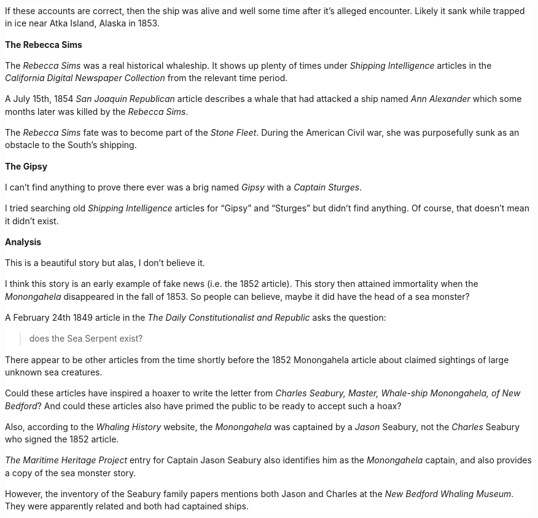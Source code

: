 
If these accounts are correct, then the ship was alive and well some time after it’s alleged encounter.  Likely it sank while trapped in ice near Atka Island, Alaska in 1853.



**The Rebecca Sims**


The *Rebecca Sims* was a real historical whaleship.  It shows up plenty of times under *Shipping Intelligence* articles in the *California Digital Newspaper Collection* from the relevant time period.


A July 15th, 1854 *San Joaquin Republican* article describes a whale that had attacked a ship named *Ann Alexander* which some months later was killed by the *Rebecca Sims*.


The *Rebecca Sims* fate was to become part of the *Stone Fleet*.  During the American Civil war, she was purposefully sunk as an obstacle to the South’s shipping.



**The Gipsy**


I can’t find anything to prove there ever was a brig named *Gipsy* with a *Captain Sturges*.


I tried searching old *Shipping Intelligence* articles for “Gipsy” and “Sturges” but didn’t find anything.  Of course, that doesn’t mean it didn’t exist.



**Analysis**


This is a beautiful story but alas, I don’t believe it.


I think this story is an early example of fake news (i.e. the 1852 article).  This story then attained immortality when the *Monongahela* disappeared in the fall of 1853.  So people can believe, maybe it did have the head of a sea monster?


A February 24th 1849 article in the *The Daily Constitutionalist and Republic* asks the question:

> does the Sea Serpent exist?


There appear to be other articles from the time shortly before the 1852 Monongahela article about claimed sightings of large unknown sea creatures.


Could these articles have inspired a hoaxer to write the letter from *Charles Seabury, Master, Whale-ship Monongahela, of New Bedford*?  And could these articles also have primed the public to be ready to accept such a hoax?


Also, according to the *Whaling History* website, the *Monongahela* was captained by a *Jason* Seabury, not the *Charles* Seabury who signed the 1852 article.


*The Maritime Heritage Project* entry for Captain Jason Seabury also identifies him as the *Monongahela* captain, and also provides a copy of the sea monster story.


However, the inventory of the Seabury family papers mentions both Jason and Charles at the *New Bedford Whaling Museum*.  They were apparently related and both had captained ships.
